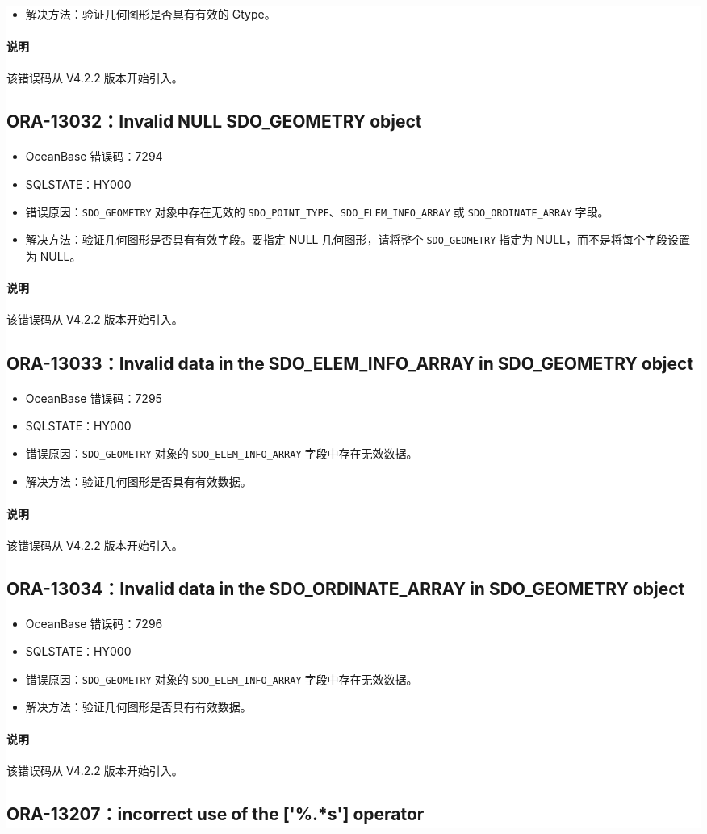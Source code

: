 * 解决方法：验证几何图形是否具有有效的 Gtype。

<main id="notice" type='explain'>
  <h4>说明</h4>
  <p>该错误码从 V4.2.2 版本开始引入。</p>
</main>

## ORA-13032：Invalid NULL  SDO_GEOMETRY object

* OceanBase 错误码：7294

* SQLSTATE：HY000

* 错误原因：`SDO_GEOMETRY` 对象中存在无效的 `SDO_POINT_TYPE`、`SDO_ELEM_INFO_ARRAY` 或 `SDO_ORDINATE_ARRAY` 字段。

* 解决方法：验证几何图形是否具有有效字段。要指定 NULL 几何图形，请将整个 `SDO_GEOMETRY` 指定为 NULL，而不是将每个字段设置为 NULL。

<main id="notice" type='explain'>
  <h4>说明</h4>
  <p>该错误码从 V4.2.2 版本开始引入。</p>
</main>

## ORA-13033：Invalid data in the SDO_ELEM_INFO_ARRAY in SDO_GEOMETRY object

* OceanBase 错误码：7295

* SQLSTATE：HY000

* 错误原因：`SDO_GEOMETRY` 对象的 `SDO_ELEM_INFO_ARRAY` 字段中存在无效数据。

* 解决方法：验证几何图形是否具有有效数据。

<main id="notice" type='explain'>
  <h4>说明</h4>
  <p>该错误码从 V4.2.2 版本开始引入。</p>
</main>

## ORA-13034：Invalid data in the SDO_ORDINATE_ARRAY in SDO_GEOMETRY object

* OceanBase 错误码：7296

* SQLSTATE：HY000

* 错误原因：`SDO_GEOMETRY` 对象的 `SDO_ELEM_INFO_ARRAY` 字段中存在无效数据。

* 解决方法：验证几何图形是否具有有效数据。

<main id="notice" type='explain'>
  <h4>说明</h4>
  <p>该错误码从 V4.2.2 版本开始引入。</p>
</main>

## ORA-13207：incorrect use of the \['%.\*s'\] operator
